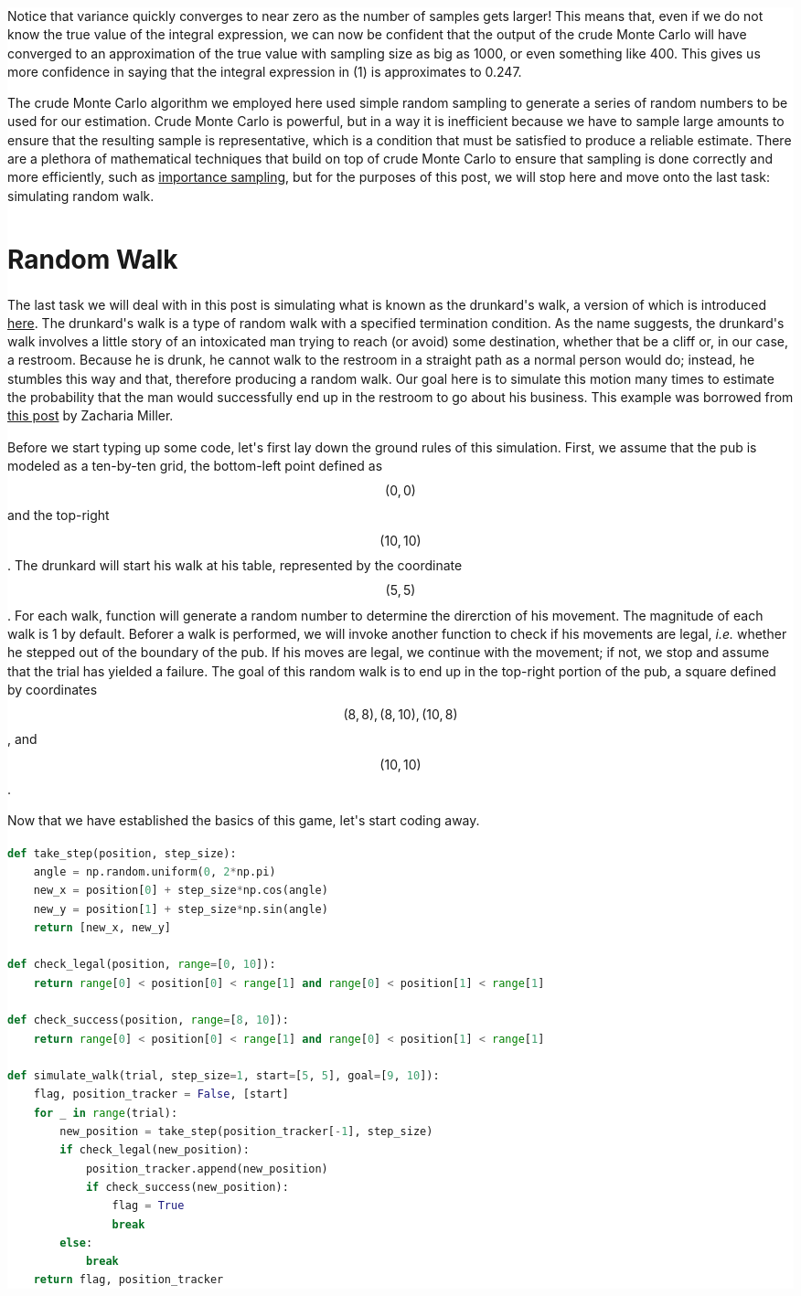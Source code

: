 
Notice that variance quickly converges to near zero as the number of samples gets larger! This means that, even if we do not know the true value of the integral expression, we can now be confident that the output of the crude Monte Carlo will have converged to an approximation of the true value with sampling size as big as 1000, or even something like 400. This gives us more confidence in saying that the integral expression in (1) is approximates to 0.247. 

The crude Monte Carlo algorithm we employed here used simple random sampling to generate a series of random numbers to be used for our estimation. Crude Monte Carlo is powerful, but in a way it is inefficient because we have to sample large amounts to ensure that the resulting sample is representative, which is a condition that must be satisfied to produce a reliable estimate. There are a plethora of mathematical techniques that build on top of crude Monte Carlo to ensure that sampling is done correctly and more efficiently, such as [importance sampling], but for the purposes of this post, we will stop here and move onto the last task: simulating random walk.

# Random Walk

The last task we will deal with in this post is simulating what is known as the drunkard's walk, a version of which is introduced [here]. The drunkard's walk is a type of random walk with a specified termination condition. As the name suggests, the drunkard's walk involves a little story of an intoxicated man trying to reach (or avoid) some destination, whether that be a cliff or, in our case, a restroom. Because he is drunk, he cannot walk to the restroom in a straight path as a normal person would do; instead, he stumbles this way and that, therefore producing a random walk. Our goal here is to simulate this motion many times to estimate the probability that the man would successfully end up in the restroom to go about his business. This example was borrowed from [this post] by Zacharia Miller. 

Before we start typing up some code, let's first lay down the ground rules of this simulation. First, we assume that the pub is modeled as a ten-by-ten grid, the bottom-left point defined as $$(0, 0)$$ and the top-right $$(10, 10)$$. The drunkard will start his walk at his table, represented by the coordinate $$(5, 5)$$. For each walk, function will generate a random number to determine the direrction of his movement. The magnitude of each walk is 1 by default. Beforer a walk is performed, we will invoke another function to check if his movements are legal, *i.e.* whether he stepped out of the boundary of the pub. If his moves are legal, we continue with the movement; if not, we stop and assume that the trial has yielded a failure. The goal of this random walk is to end up in the top-right portion of the pub, a square defined by coordinates $$(8, 8), (8, 10), (10, 8)$$, and $$(10, 10)$$. 

Now that we have established the basics of this game, let's start coding away.


```python
def take_step(position, step_size):
    angle = np.random.uniform(0, 2*np.pi)
    new_x = position[0] + step_size*np.cos(angle)
    new_y = position[1] + step_size*np.sin(angle)
    return [new_x, new_y]

def check_legal(position, range=[0, 10]):
    return range[0] < position[0] < range[1] and range[0] < position[1] < range[1]

def check_success(position, range=[8, 10]):
    return range[0] < position[0] < range[1] and range[0] < position[1] < range[1]

def simulate_walk(trial, step_size=1, start=[5, 5], goal=[9, 10]):
    flag, position_tracker = False, [start]
    for _ in range(trial):
        new_position = take_step(position_tracker[-1], step_size)
        if check_legal(new_position):
            position_tracker.append(new_position)
            if check_success(new_position):
                flag = True
                break
        else:
            break
    return flag, position_tracker
```

[Leibniz formula]: https://en.wikipedia.org/wiki/Leibniz_formula_for_π
[Wallis product]: https://jaketae.github.io/study/basel-zeta/
[Euler product]: https://en.wikipedia.org/wiki/Euler_product
[importance sampling]: https://en.wikipedia.org/wiki/Importance_sampling
[here]: https://medium.com/i-math/the-drunkards-walk-explained-48a0205d304
[this post]: http://zwmiller.com/projects/monte_carlo_part1.html
[Markov Chain Monte Carlo]: https://en.wikipedia.org/wiki/Markov_chain_Monte_Carlo
[Metropolis-Hastings]: https://en.wikipedia.org/wiki/Metropolis–Hastings_algorithm
[Bayesian inference]: https://jaketae.github.io/study/bayes/
[Markov chains]: https://jaketae.github.io/study/pagerank-and-markov/